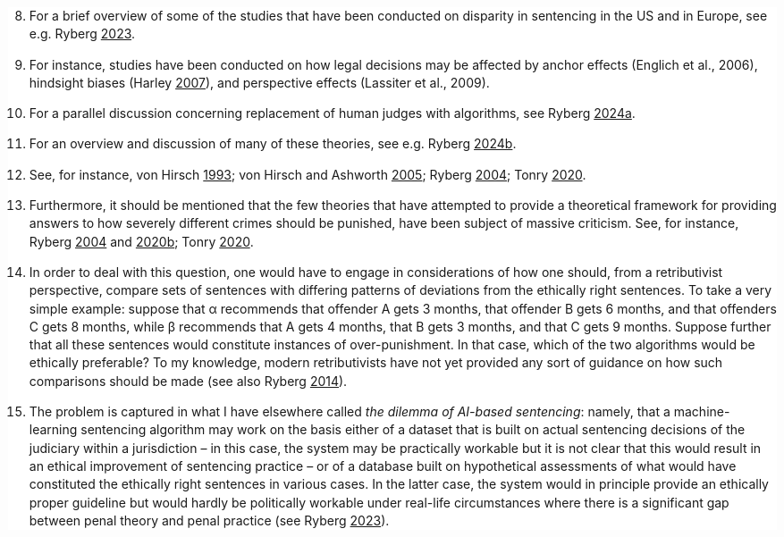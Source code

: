 8.  For a brief overview of some of the studies that have been conducted on disparity in sentencing in the US and in Europe, see e.g. Ryberg [2023](https://link.springer.com/article/10.1007/s13347-024-00694-3#ref-CR23 "Ryberg, J. (2023). Sentencing Disparity and Artificial Intelligence. The Journal of Value Inquiry, 57, 447–462.").
    
9.  For instance, studies have been conducted on how legal decisions may be affected by anchor effects (Englich et al., 2006), hindsight biases (Harley [2007](https://link.springer.com/article/10.1007/s13347-024-00694-3#ref-CR8 "Harley, E. M. (2007). Hindsight Bias in Legal Decision Making. Social Cognition, 25, 48–63.")), and perspective effects (Lassiter et al., 2009).
    
10.  For a parallel discussion concerning replacement of human judges with algorithms, see Ryberg [2024a](https://link.springer.com/article/10.1007/s13347-024-00694-3#ref-CR26 "Ryberg, J. (2024a). Punishment and Artificial Intelligence. In J. Ryberg (Ed.), The Oxford Handbook of the Philosophy of Punishment. Oxford University Press, (forthcoming).").
    
11.  For an overview and discussion of many of these theories, see e.g. Ryberg [2024b](https://link.springer.com/article/10.1007/s13347-024-00694-3#ref-CR27 "Ryberg, J. (2024b). The Oxford Handbook of the Philosophy of Punishment. Oxford University Press, (forthcoming).").
    
12.  See, for instance, von Hirsch [1993](https://link.springer.com/article/10.1007/s13347-024-00694-3#ref-CR37 "von Hirsch, A. (1993). Censure and Sanctions. Clarendon Press."); von Hirsch and Ashworth [2005](https://link.springer.com/article/10.1007/s13347-024-00694-3#ref-CR39 "Von Hirsch, A., & Ashworth, A. (2005). Proportionate Sentencing. Oxford University Press."); Ryberg [2004](https://link.springer.com/article/10.1007/s13347-024-00694-3#ref-CR17 "Ryberg, J. (2004). The Ethics of Proportionate Punishment: A Critical Investigation. Kluwer Academic Publishers."); Tonry [2020](https://link.springer.com/article/10.1007/s13347-024-00694-3#ref-CR35 "Tonry, M. (Ed.). (2020). Of One-Eyed and Toothless Miscreants. Oxford University Press.").
    
13.  Furthermore, it should be mentioned that the few theories that have attempted to provide a theoretical framework for providing answers to how severely different crimes should be punished, have been subject of massive criticism. See, for instance, Ryberg [2004](https://link.springer.com/article/10.1007/s13347-024-00694-3#ref-CR17 "Ryberg, J. (2004). The Ethics of Proportionate Punishment: A Critical Investigation. Kluwer Academic Publishers.") and [2020b](https://link.springer.com/article/10.1007/s13347-024-00694-3#ref-CR20 "Ryberg, J. (2020b). Proportionality and the Seriousness of Crimes. In M. Tonry (Ed.), Of One-Eyed and Toothless Miscreants (pp. 51–75). Oxford University Press."); Tonry [2020](https://link.springer.com/article/10.1007/s13347-024-00694-3#ref-CR35 "Tonry, M. (Ed.). (2020). Of One-Eyed and Toothless Miscreants. Oxford University Press.").
    
14.  In order to deal with this question, one would have to engage in considerations of how one should, from a retributivist perspective, compare sets of sentences with differing patterns of deviations from the ethically right sentences. To take a very simple example: suppose that α recommends that offender A gets 3 months, that offender B gets 6 months, and that offenders C gets 8 months, while β recommends that A gets 4 months, that B gets 3 months, and that C gets 9 months. Suppose further that all these sentences would constitute instances of over-punishment. In that case, which of the two algorithms would be ethically preferable? To my knowledge, modern retributivists have not yet provided any sort of guidance on how such comparisons should be made (see also Ryberg [2014](https://link.springer.com/article/10.1007/s13347-024-00694-3#ref-CR18 "Ryberg, J. (2014). When Should Neuroimaging be Applied in the Criminal Court? The Journal of Ethics, 18, 81–99.")).
    
15.  The problem is captured in what I have elsewhere called _the dilemma of AI-based sentencing_: namely, that a machine-learning sentencing algorithm may work on the basis either of a dataset that is built on actual sentencing decisions of the judiciary within a jurisdiction – in this case, the system may be practically workable but it is not clear that this would result in an ethical improvement of sentencing practice – or of a database built on hypothetical assessments of what would have constituted the ethically right sentences in various cases. In the latter case, the system would in principle provide an ethically proper guideline but would hardly be politically workable under real-life circumstances where there is a significant gap between penal theory and penal practice (see Ryberg [2023](https://link.springer.com/article/10.1007/s13347-024-00694-3#ref-CR23 "Ryberg, J. (2023). Sentencing Disparity and Artificial Intelligence. The Journal of Value Inquiry, 57, 447–462.")).
    